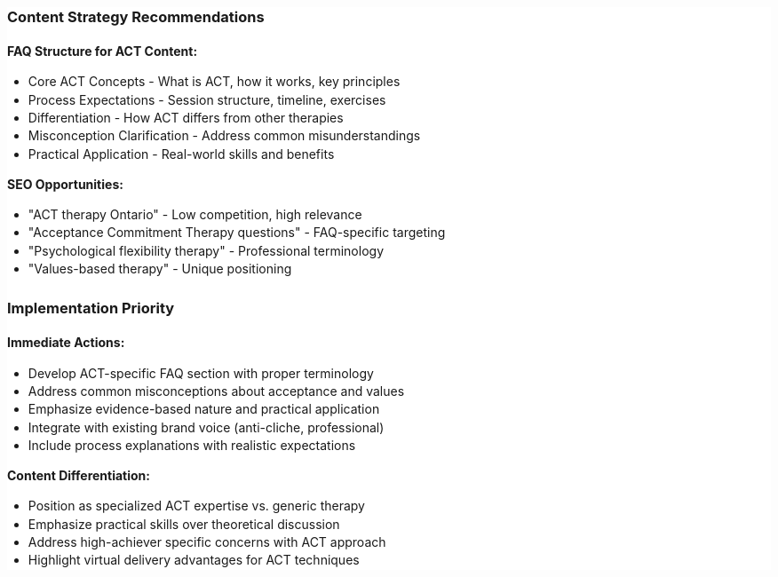 ### Content Strategy Recommendations
**FAQ Structure for ACT Content:**
*   Core ACT Concepts - What is ACT, how it works, key principles
*   Process Expectations - Session structure, timeline, exercises
*   Differentiation - How ACT differs from other therapies
*   Misconception Clarification - Address common misunderstandings
*   Practical Application - Real-world skills and benefits

**SEO Opportunities:**
*   "ACT therapy Ontario" - Low competition, high relevance
*   "Acceptance Commitment Therapy questions" - FAQ-specific targeting
*   "Psychological flexibility therapy" - Professional terminology
*   "Values-based therapy" - Unique positioning

### Implementation Priority
**Immediate Actions:**
*   Develop ACT-specific FAQ section with proper terminology
*   Address common misconceptions about acceptance and values
*   Emphasize evidence-based nature and practical application
*   Integrate with existing brand voice (anti-cliche, professional)
*   Include process explanations with realistic expectations

**Content Differentiation:**
*   Position as specialized ACT expertise vs. generic therapy
*   Emphasize practical skills over theoretical discussion
*   Address high-achiever specific concerns with ACT approach
*   Highlight virtual delivery advantages for ACT techniques
